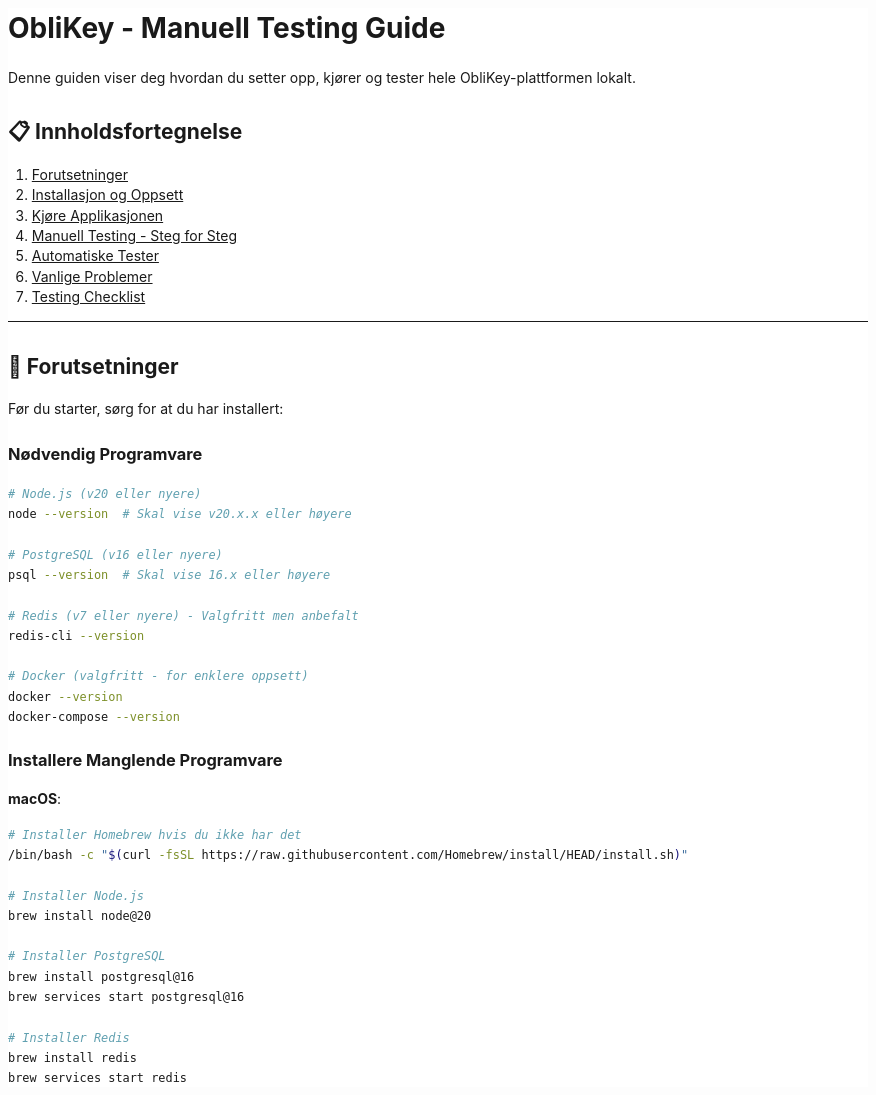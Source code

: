 # ObliKey - Manuell Testing Guide

Denne guiden viser deg hvordan du setter opp, kjører og tester hele ObliKey-plattformen lokalt.

## 📋 Innholdsfortegnelse

1. [Forutsetninger](#forutsetninger)
2. [Installasjon og Oppsett](#installasjon-og-oppsett)
3. [Kjøre Applikasjonen](#kjøre-applikasjonen)
4. [Manuell Testing - Steg for Steg](#manuell-testing---steg-for-steg)
5. [Automatiske Tester](#automatiske-tester)
6. [Vanlige Problemer](#vanlige-problemer)
7. [Testing Checklist](#testing-checklist)

---

## 🔧 Forutsetninger

Før du starter, sørg for at du har installert:

### Nødvendig Programvare

```bash
# Node.js (v20 eller nyere)
node --version  # Skal vise v20.x.x eller høyere

# PostgreSQL (v16 eller nyere)
psql --version  # Skal vise 16.x eller høyere

# Redis (v7 eller nyere) - Valgfritt men anbefalt
redis-cli --version

# Docker (valgfritt - for enklere oppsett)
docker --version
docker-compose --version
```

### Installere Manglende Programvare

**macOS**:
```bash
# Installer Homebrew hvis du ikke har det
/bin/bash -c "$(curl -fsSL https://raw.githubusercontent.com/Homebrew/install/HEAD/install.sh)"

# Installer Node.js
brew install node@20

# Installer PostgreSQL
brew install postgresql@16
brew services start postgresql@16

# Installer Redis
brew install redis
brew services start redis
```
